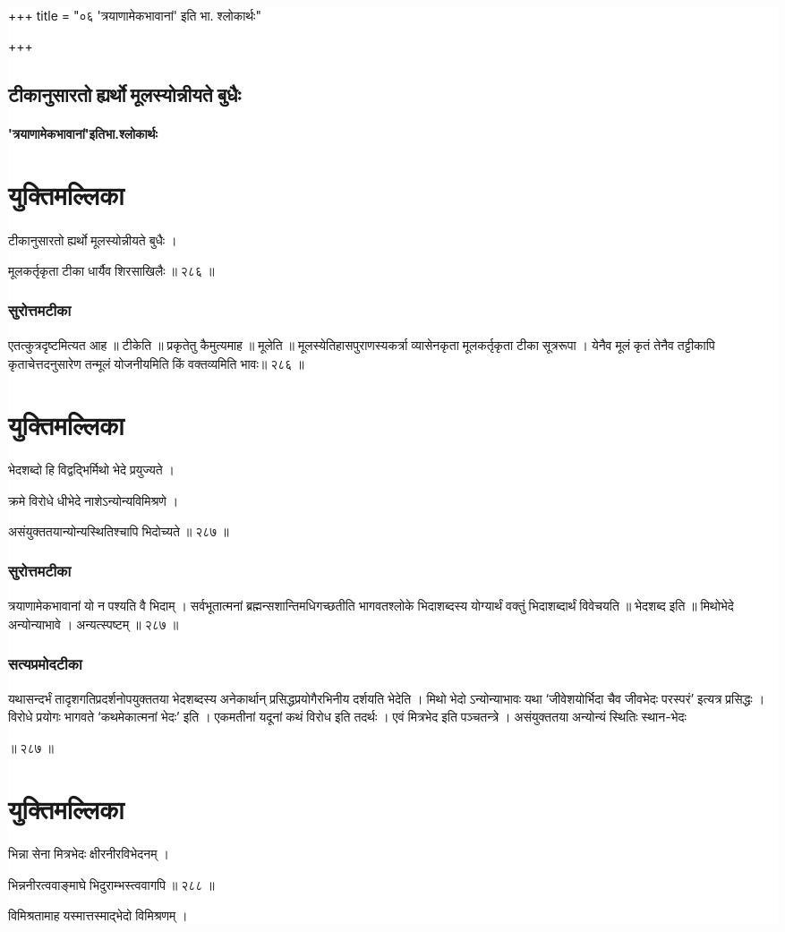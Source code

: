 +++
title = "०६ 'त्रयाणामेकभावानां' इति भा. श्लोकार्थः"

+++


## टीकानुसारतो ह्यर्थो मूलस्योन्नीयते बुधैः

**'त्रयाणामेकभावानां'इतिभा.श्लोकार्थः**

# **युक्तिमल्लिका**

टीकानुसारतो ह्यर्थो मूलस्योन्नीयते बुधैः ।

मूलकर्तृकृता टीका धार्यैव शिरसाखिलैः ॥ २८६ ॥

### **सुरोत्तमटीका**

एतत्कुत्रदृष्टमित्यत आह ॥ टीकेति ॥ प्रकृतेतु कैमुत्यमाह ॥ मूलेति ॥ मूलस्येतिहासपुराणस्यकर्त्रा व्यासेनकृता मूलकर्तृकृता टीका सूत्ररूपा । येनैव मूलं कृतं तेनैव तट्टीकापि कृताचेत्तदनुसारेण तन्मूलं योजनीयमिति किं वक्तव्यमिति भावः॥ २८६ ॥

# **युक्तिमल्लिका**

भेदशब्दो हि विद्वद्भिर्मिथो भेदे प्रयुज्यते ।

क्रमे विरोधे धीभेदे नाशेऽन्योन्यविमिश्रणे ।

असंयुक्ततयान्योन्यस्थितिश्चापि भिदोच्यते ॥ २८७ ॥

### **सुरोत्तमटीका**

त्रयाणामेकभावानां यो न पश्यति वै भिदाम् । सर्वभूतात्मनां ब्रह्मन्सशान्तिमधिगच्छतीति भागवतश्लोके भिदाशब्दस्य योग्यार्थं वक्तुं भिदाशब्दार्थं विवेचयति ॥ भेदशब्द इति ॥ मिथोभेदे अन्योन्याभावे । अन्यत्स्पष्टम् ॥ २८७ ॥

### **सत्यप्रमोदटीका**

यथासन्दर्भं तादृशगतिप्रदर्शनोपयुक्ततया भेदशब्दस्य अनेकार्थान् प्रसिद्धप्रयोगैरभिनीय दर्शयति भेदेति । मिथो भेदो ऽन्योन्याभावः यथा ‘जीवेशयोर्भिदा चैव जीवभेदः परस्परं’ इत्यत्र प्रसिद्धः । विरोधे प्रयोगः भागवते ‘कथमेकात्मनां भेदः’ इति । एकमतीनां यदूनां कथं विरोध इति तदर्थः । एवं मित्रभेद इति पञ्चतन्त्रे । असंयुक्ततया अन्योन्यं स्थितिः स्थान-भेदः

॥ २८७ ॥

# **युक्तिमल्लिका**

भिन्ना सेना मित्रभेदः क्षीरनीरविभेदनम् ।

भिन्ननीरत्ववाङ्माघे भिदुराम्भस्त्ववागपि ॥ २८८ ॥

विमिश्रतामाह यस्मात्तस्माद्भेदो विमिश्रणम् ।
